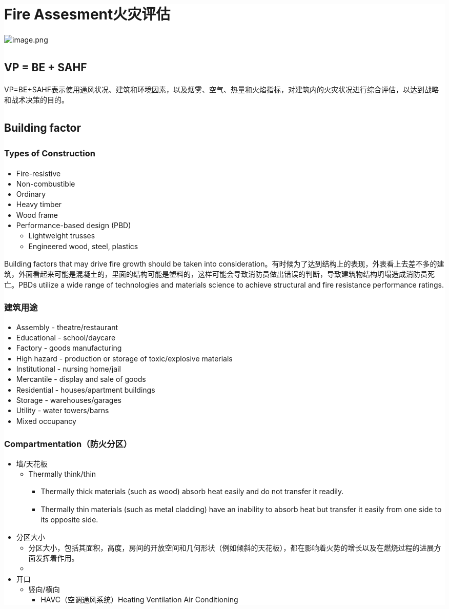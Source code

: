 # Fire Assesment火灾评估

![image.png](https://upload-images.jianshu.io/upload_images/20287653-e6483b06cd7bd56b.png?imageMogr2/auto-orient/strip%7CimageView2/2/w/1240)

## VP = BE + SAHF
VP=BE+SAHF表示使用通风状况、建筑和环境因素，以及烟雾、空气、热量和火焰指标，对建筑内的火灾状况进行综合评估，以达到战略和战术决策的目的。

## Building factor
### Types of Construction

- Fire-resistive
- Non-combustible
- Ordinary
- Heavy timber
- Wood frame
- Performance-based design (PBD)
    - Lightweight trusses
    - Engineered wood, steel, plastics

Building factors that may drive fire growth should be taken into consideration。有时候为了达到结构上的表现，外表看上去差不多的建筑，外面看起来可能是混凝土的，里面的结构可能是塑料的，这样可能会导致消防员做出错误的判断，导致建筑物结构坍塌造成消防员死亡。PBDs utilize a wide range of technologies and materials science to achieve structural and fire resistance performance ratings.

### 建筑用途
- Assembly - theatre/restaurant
- Educational - school/daycare
- Factory - goods manufacturing
- High hazard - production or storage of toxic/explosive materials
- Institutional - nursing home/jail
- Mercantile - display and sale of goods
- Residential - houses/apartment buildings
- Storage - warehouses/garages
- Utility - water towers/barns
- Mixed occupancy

### Compartmentation（防火分区）
- 墙/天花板
    - Thermally think/thin
       - Thermally thick materials (such as wood) absorb heat easily and do not transfer it readily.

       - Thermally thin materials (such as metal cladding) have an inability to absorb heat but transfer it easily from one side to its opposite side.
- 分区大小
  - 分区大小，包括其面积，高度，房间的开放空间和几何形状（例如倾斜的天花板），都在影响着火势的增长以及在燃烧过程的进展方面发挥着作用。
  - 
- 开口
  - 竖向/横向
    - HAVC（空调通风系统）Heating Ventilation Air Conditioning
